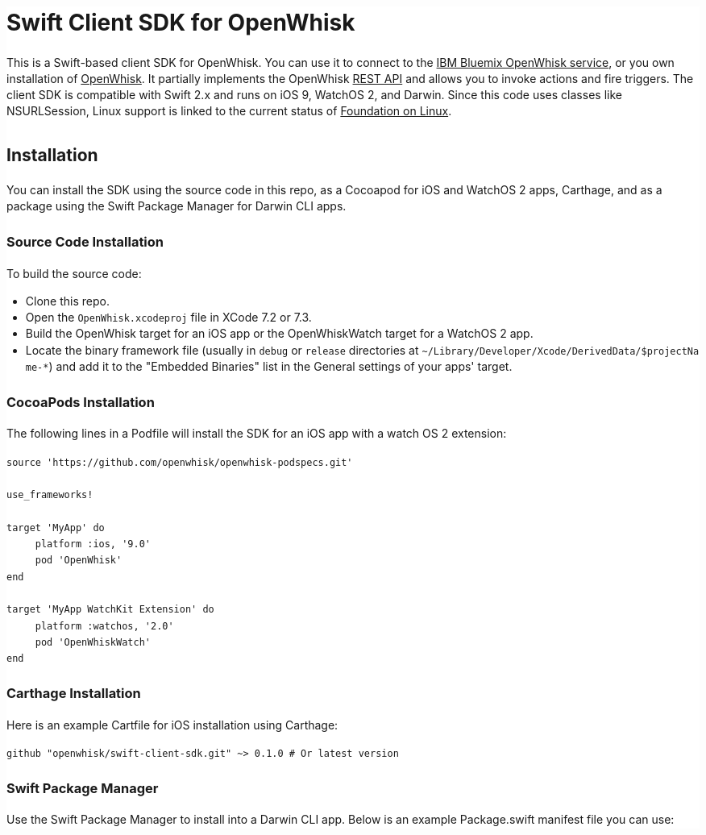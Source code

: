 # Swift Client SDK for OpenWhisk
This is a Swift-based client SDK for OpenWhisk. You can use it to connect to the [IBM Bluemix OpenWhisk service](http://www.ibm.com/cloud-computing/bluemix/openwhisk/), or you own installation of [OpenWhisk](https://github.com/openwhisk/openwhisk).  It partially implements the OpenWhisk [REST API](https://github.com/openwhisk/openwhisk/blob/master/docs/reference.md#rest-api) and allows you to invoke actions and fire triggers. The client SDK is compatible with Swift 2.x and runs on iOS 9, WatchOS 2, and Darwin.  Since this code uses classes like NSURLSession, Linux support is linked to the current status of [Foundation on Linux](https://github.com/apple/swift-corelibs-foundation).

## Installation
You can install the SDK using the source code in this repo, as a Cocoapod for iOS and WatchOS 2 apps, Carthage, and as a package using the Swift Package Manager for Darwin CLI apps.

### Source Code Installation
To build the source code:
- Clone this repo.
- Open the `OpenWhisk.xcodeproj` file in XCode 7.2 or 7.3.
- Build the OpenWhisk target for an iOS app or the OpenWhiskWatch target for a WatchOS 2 app.
- Locate the binary framework file (usually in `debug` or `release` directories at `~/Library/Developer/Xcode/DerivedData/$projectName-*`) and add it to the "Embedded Binaries" list in the General settings of your apps' target.

### CocoaPods Installation
The following lines in a Podfile will install the SDK for an iOS app with a watch OS 2 extension: 

```
source 'https://github.com/openwhisk/openwhisk-podspecs.git'

use_frameworks!

target 'MyApp' do
     platform :ios, '9.0'
     pod 'OpenWhisk'
end

target 'MyApp WatchKit Extension' do 
     platform :watchos, '2.0'
     pod 'OpenWhiskWatch'
end
```

### Carthage Installation
Here is an example Cartfile for iOS installation using Carthage:  

```
github "openwhisk/swift-client-sdk.git" ~> 0.1.0 # Or latest version

```

### Swift Package Manager
Use the Swift Package Manager to install into a Darwin CLI app.  Below is an example Package.swift manifest file you can use:
